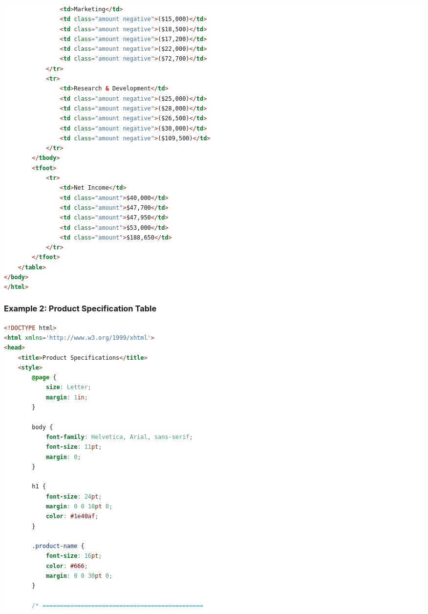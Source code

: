```html
                <td>Marketing</td>
                <td class="amount negative">($15,000)</td>
                <td class="amount negative">($18,500)</td>
                <td class="amount negative">($17,200)</td>
                <td class="amount negative">($22,000)</td>
                <td class="amount negative">($72,700)</td>
            </tr>
            <tr>
                <td>Research & Development</td>
                <td class="amount negative">($25,000)</td>
                <td class="amount negative">($28,000)</td>
                <td class="amount negative">($26,500)</td>
                <td class="amount negative">($30,000)</td>
                <td class="amount negative">($109,500)</td>
            </tr>
        </tbody>
        <tfoot>
            <tr>
                <td>Net Income</td>
                <td class="amount">$40,000</td>
                <td class="amount">$47,700</td>
                <td class="amount">$47,950</td>
                <td class="amount">$53,000</td>
                <td class="amount">$188,650</td>
            </tr>
        </tfoot>
    </table>
</body>
</html>
```

### Example 2: Product Specification Table

```html
<!DOCTYPE html>
<html xmlns='http://www.w3.org/1999/xhtml'>
<head>
    <title>Product Specifications</title>
    <style>
        @page {
            size: Letter;
            margin: 1in;
        }

        body {
            font-family: Helvetica, Arial, sans-serif;
            font-size: 11pt;
            margin: 0;
        }

        h1 {
            font-size: 24pt;
            margin: 0 0 10pt 0;
            color: #1e40af;
        }

        .product-name {
            font-size: 16pt;
            color: #666;
            margin: 0 0 30pt 0;
        }

        /* ==============================================
```